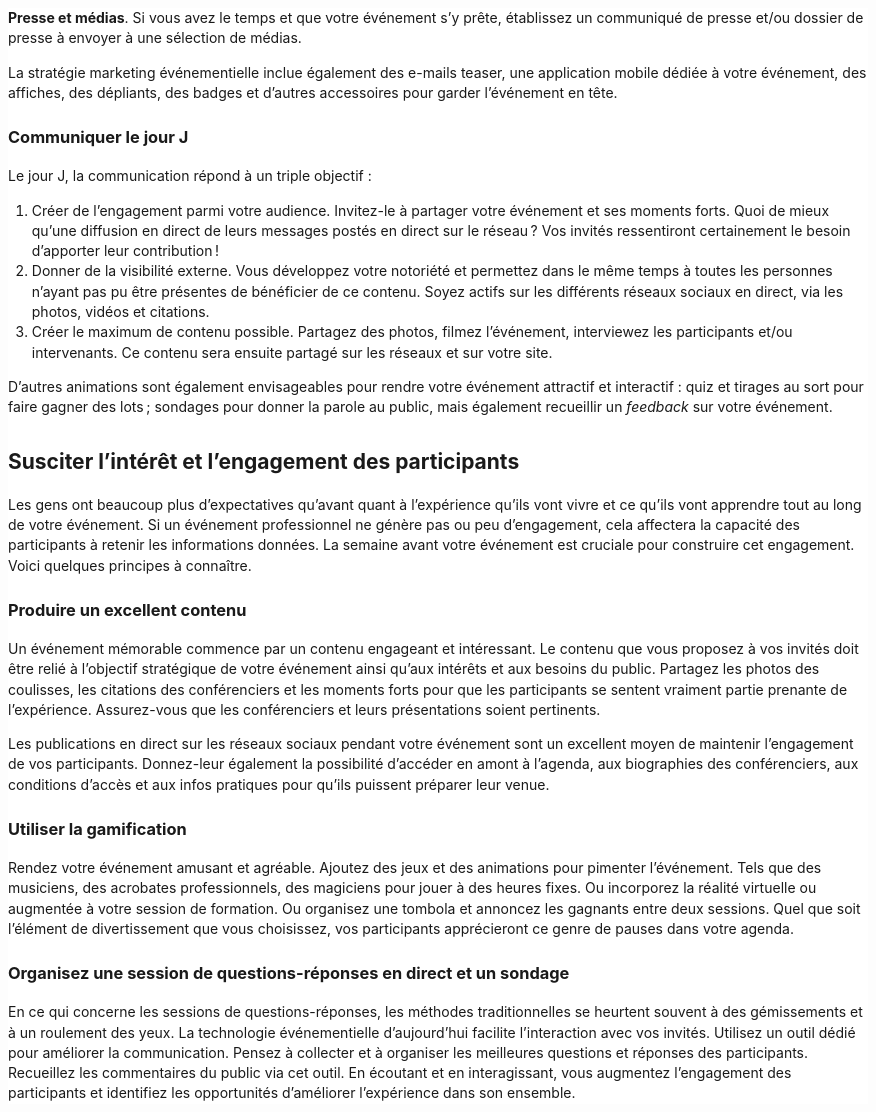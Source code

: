 **Presse et médias**. Si vous avez le temps et que votre événement s’y prête, établissez un communiqué de presse et/ou dossier de presse à envoyer à une sélection de médias. 

La stratégie marketing événementielle inclue également des e-mails teaser, une application mobile dédiée à votre événement, des affiches, des dépliants, des badges et d’autres accessoires pour garder l’événement en tête.

### Communiquer le jour J
Le jour J, la communication répond à un triple objectif :

1. Créer de l’engagement parmi votre audience. Invitez-le à partager votre événement et ses moments forts. Quoi de mieux qu’une diffusion en direct de leurs messages postés en direct sur le réseau ? Vos invités ressentiront certainement le besoin d’apporter leur contribution !
2. Donner de la visibilité externe. Vous développez votre notoriété et permettez dans le même temps à toutes les personnes n’ayant pas pu être présentes de bénéficier de ce contenu. Soyez actifs sur les différents réseaux sociaux en direct, via les photos, vidéos et citations.
3. Créer le maximum de contenu possible. Partagez des photos, filmez l’événement, interviewez les participants et/ou intervenants. Ce contenu sera ensuite partagé sur les réseaux et sur votre site.

D’autres animations sont également envisageables pour rendre votre événement attractif et interactif : quiz et tirages au sort pour faire gagner des lots ; sondages pour donner la parole au public, mais également recueillir un *feedback* sur votre événement.

## Susciter l’intérêt et l’engagement des participants
Les gens ont beaucoup plus d’expectatives qu’avant quant à l’expérience qu’ils vont vivre et ce qu’ils vont apprendre tout au long de votre événement. Si un événement professionnel ne génère pas ou peu d’engagement, cela affectera la capacité des participants à retenir les informations données. La semaine avant votre événement est cruciale pour construire cet engagement. Voici quelques principes à connaître.


### Produire un excellent contenu
Un événement mémorable commence par un contenu engageant et intéressant. Le contenu que vous proposez à vos invités doit être relié à l’objectif stratégique de votre événement ainsi qu’aux intérêts et aux besoins du public. Partagez les photos des coulisses, les citations des conférenciers et les moments forts pour que les participants se sentent vraiment partie prenante de l’expérience. Assurez-vous que les conférenciers et leurs présentations soient pertinents.

Les publications en direct sur les réseaux sociaux pendant votre événement sont un excellent moyen de maintenir l’engagement de vos participants. Donnez-leur également la possibilité d’accéder en amont à l’agenda, aux biographies des conférenciers, aux conditions d’accès et aux infos pratiques pour qu’ils puissent préparer leur venue.

### Utiliser la gamification
Rendez votre événement amusant et agréable. Ajoutez des jeux et des animations pour pimenter l’événement. Tels que des musiciens, des acrobates professionnels, des magiciens pour jouer à des heures fixes. Ou incorporez la réalité virtuelle ou augmentée à votre session de formation. Ou organisez une tombola et annoncez les gagnants entre deux sessions. Quel que soit l’élément de divertissement que vous choisissez, vos participants apprécieront ce genre de pauses dans votre agenda.

### Organisez une session de questions-réponses en direct et un sondage
En ce qui concerne les sessions de questions-réponses, les méthodes traditionnelles se heurtent souvent à des gémissements et à un roulement des yeux. La technologie événementielle d’aujourd’hui facilite l’interaction avec vos invités. Utilisez un outil dédié pour améliorer la communication. Pensez à collecter et à organiser les meilleures questions et réponses des participants. Recueillez les commentaires du public via cet outil. En écoutant et en interagissant, vous augmentez l’engagement des participants et identifiez les opportunités d’améliorer l’expérience dans son ensemble.
